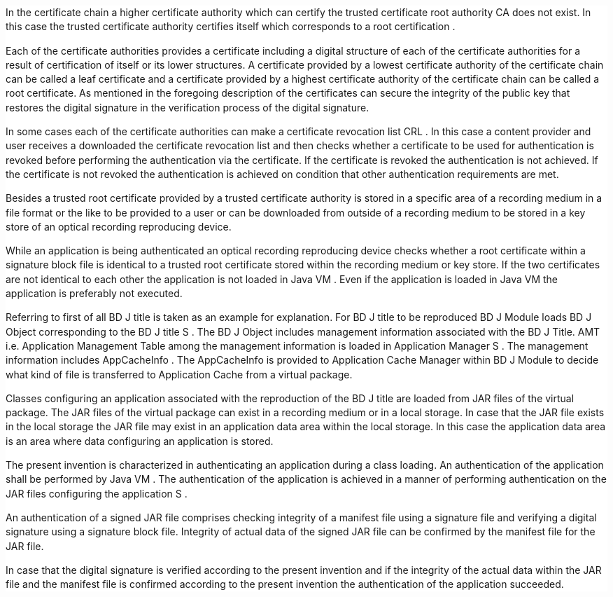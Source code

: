 In the certificate chain a higher certificate authority which can certify the trusted certificate root authority CA does not exist. In this case the trusted certificate authority certifies itself which corresponds to a root certification .

Each of the certificate authorities provides a certificate including a digital structure of each of the certificate authorities for a result of certification of itself or its lower structures. A certificate provided by a lowest certificate authority of the certificate chain can be called a leaf certificate and a certificate provided by a highest certificate authority of the certificate chain can be called a root certificate. As mentioned in the foregoing description of the certificates can secure the integrity of the public key that restores the digital signature in the verification process of the digital signature.

In some cases each of the certificate authorities can make a certificate revocation list CRL . In this case a content provider and user receives a downloaded the certificate revocation list and then checks whether a certificate to be used for authentication is revoked before performing the authentication via the certificate. If the certificate is revoked the authentication is not achieved. If the certificate is not revoked the authentication is achieved on condition that other authentication requirements are met.

Besides a trusted root certificate provided by a trusted certificate authority is stored in a specific area of a recording medium in a file format or the like to be provided to a user or can be downloaded from outside of a recording medium to be stored in a key store of an optical recording reproducing device.

While an application is being authenticated an optical recording reproducing device checks whether a root certificate within a signature block file is identical to a trusted root certificate stored within the recording medium or key store. If the two certificates are not identical to each other the application is not loaded in Java VM . Even if the application is loaded in Java VM the application is preferably not executed.

Referring to first of all BD J title is taken as an example for explanation. For BD J title to be reproduced BD J Module loads BD J Object corresponding to the BD J title S . The BD J Object includes management information associated with the BD J Title. AMT i.e. Application Management Table among the management information is loaded in Application Manager S . The management information includes AppCacheInfo . The AppCacheInfo is provided to Application Cache Manager within BD J Module to decide what kind of file is transferred to Application Cache from a virtual package.

Classes configuring an application associated with the reproduction of the BD J title are loaded from JAR files of the virtual package. The JAR files of the virtual package can exist in a recording medium or in a local storage. In case that the JAR file exists in the local storage the JAR file may exist in an application data area within the local storage. In this case the application data area is an area where data configuring an application is stored.

The present invention is characterized in authenticating an application during a class loading. An authentication of the application shall be performed by Java VM . The authentication of the application is achieved in a manner of performing authentication on the JAR files configuring the application S .

An authentication of a signed JAR file comprises checking integrity of a manifest file using a signature file and verifying a digital signature using a signature block file. Integrity of actual data of the signed JAR file can be confirmed by the manifest file for the JAR file.

In case that the digital signature is verified according to the present invention and if the integrity of the actual data within the JAR file and the manifest file is confirmed according to the present invention the authentication of the application succeeded.
